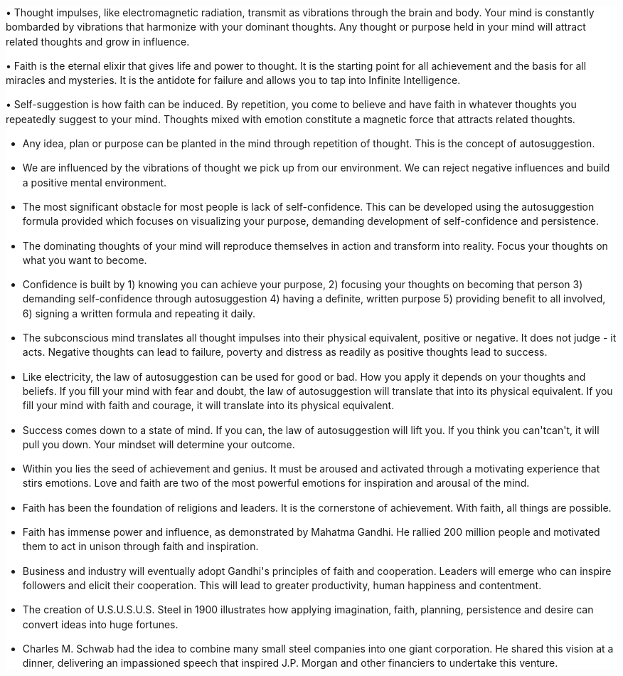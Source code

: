 • Thought impulses, like electromagnetic radiation, transmit as vibrations through the brain and body. Your mind is constantly bombarded by vibrations that harmonize with your dominant thoughts. Any thought or purpose held in your mind will attract related thoughts and grow in influence.

• Faith is the eternal elixir that gives life and power to thought. It is the starting point for all achievement and the basis for all miracles and mysteries. It is the antidote for failure and allows you to tap into Infinite Intelligence.

• Self-suggestion is how faith can be induced. By repetition, you come to believe and have faith in whatever thoughts you repeatedly suggest to your mind. Thoughts mixed with emotion constitute a magnetic force that attracts related thoughts.

 

- Any idea, plan or purpose can be planted in the mind through repetition of thought. This is the concept of autosuggestion. 
- We are influenced by the vibrations of thought we pick up from our environment. We can reject negative influences and build a positive mental environment.
- The most significant obstacle for most people is lack of self-confidence. This can be developed using the autosuggestion formula provided which focuses on visualizing your purpose, demanding development of self-confidence and persistence.
- The dominating thoughts of your mind will reproduce themselves in action and transform into reality. Focus your thoughts on what you want to become. 
- Confidence is built by 1) knowing you can achieve your purpose, 2) focusing your thoughts on becoming that person  3) demanding self-confidence through autosuggestion 4) having a definite, written purpose 5) providing benefit to all involved, 6) signing a written formula and repeating it daily.
- The subconscious mind translates all thought impulses into their physical equivalent, positive or negative. It does not judge - it acts. Negative thoughts can lead to failure, poverty and distress as readily as positive thoughts lead to success.
- Like electricity, the law of autosuggestion can be used for good or bad. How you apply it depends on your thoughts and beliefs. If you fill your mind with fear and doubt, the law of autosuggestion will translate that into its physical equivalent. If you fill your mind with faith and courage, it will translate into its physical equivalent. 
- Success comes down to a state of mind. If you can, the law of autosuggestion will lift you. If you think you can'tcan't, it will pull you down. Your mindset will determine your outcome.
- Within you lies the seed of achievement and genius. It must be aroused and activated through a motivating experience that stirs emotions. Love and faith are two of the most powerful emotions for inspiration and arousal of the mind.
- Faith has been the foundation of religions and leaders. It is the cornerstone of achievement. With faith, all things are possible.

 

- Faith has immense power and influence, as demonstrated by Mahatma Gandhi. He rallied 200 million people and motivated them to act in unison through faith and inspiration. 

- Business and industry will eventually adopt Gandhi's principles of faith and cooperation. Leaders will emerge who can inspire followers and elicit their cooperation. This will lead to greater productivity, human happiness and contentment. 

- The creation of U.S.U.S.U.S. Steel in 1900 illustrates how applying imagination, faith, planning, persistence and desire can convert ideas into huge fortunes. 

- Charles M. Schwab had the idea to combine many small steel companies into one giant corporation. He shared this vision at a dinner, delivering an impassioned speech that inspired J.P. Morgan and other financiers to undertake this venture. 
